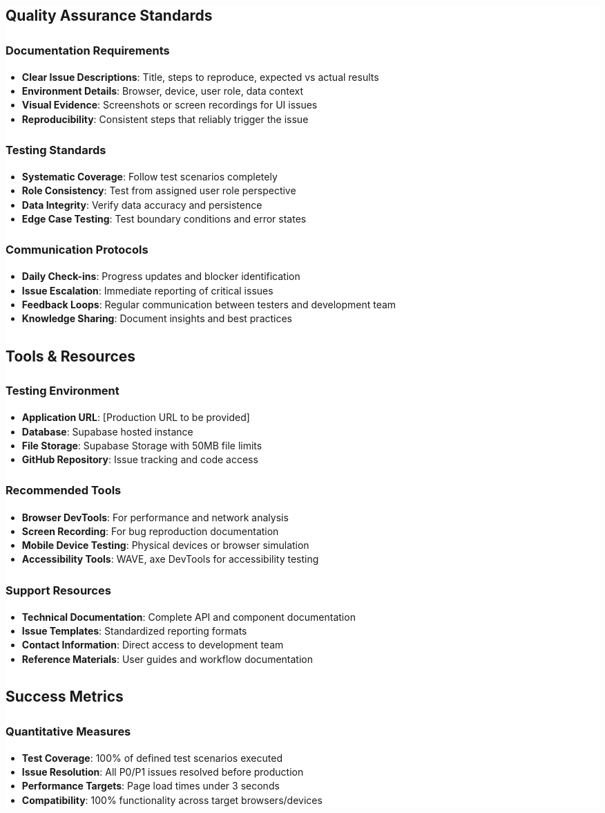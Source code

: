 ## Quality Assurance Standards

### Documentation Requirements
- **Clear Issue Descriptions**: Title, steps to reproduce, expected vs actual results
- **Environment Details**: Browser, device, user role, data context
- **Visual Evidence**: Screenshots or screen recordings for UI issues
- **Reproducibility**: Consistent steps that reliably trigger the issue

### Testing Standards
- **Systematic Coverage**: Follow test scenarios completely
- **Role Consistency**: Test from assigned user role perspective
- **Data Integrity**: Verify data accuracy and persistence
- **Edge Case Testing**: Test boundary conditions and error states

### Communication Protocols
- **Daily Check-ins**: Progress updates and blocker identification
- **Issue Escalation**: Immediate reporting of critical issues
- **Feedback Loops**: Regular communication between testers and development team
- **Knowledge Sharing**: Document insights and best practices

## Tools & Resources

### Testing Environment
- **Application URL**: [Production URL to be provided]
- **Database**: Supabase hosted instance
- **File Storage**: Supabase Storage with 50MB file limits
- **GitHub Repository**: Issue tracking and code access

### Recommended Tools
- **Browser DevTools**: For performance and network analysis
- **Screen Recording**: For bug reproduction documentation
- **Mobile Device Testing**: Physical devices or browser simulation
- **Accessibility Tools**: WAVE, axe DevTools for accessibility testing

### Support Resources
- **Technical Documentation**: Complete API and component documentation
- **Issue Templates**: Standardized reporting formats
- **Contact Information**: Direct access to development team
- **Reference Materials**: User guides and workflow documentation

## Success Metrics

### Quantitative Measures
- **Test Coverage**: 100% of defined test scenarios executed
- **Issue Resolution**: All P0/P1 issues resolved before production
- **Performance Targets**: Page load times under 3 seconds
- **Compatibility**: 100% functionality across target browsers/devices
